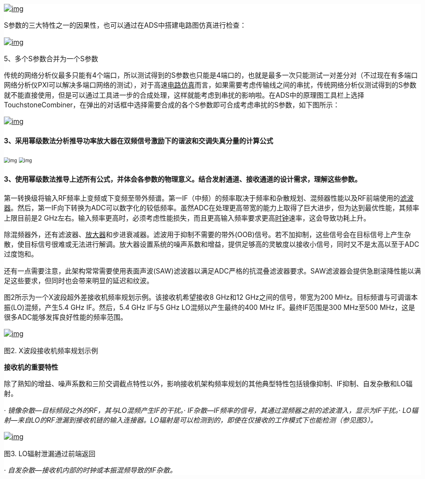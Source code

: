 [![img](http://file.elecfans.com/web1/M00/52/D8/pIYBAFsXkUuADtmhAAEhd46y3GU107.png)](http://file.elecfans.com/web1/M00/52/D8/pIYBAFsXkUuADtmhAAEhd46y3GU107.png)

S参数的三大特性之一的因果性，也可以通过在ADS中搭建电路图仿真进行检查：

[![img](http://file.elecfans.com/web1/M00/52/D8/pIYBAFsXkUyAQPuQAABgqkv6Yrw870.png)](http://file.elecfans.com/web1/M00/52/D8/pIYBAFsXkUyAQPuQAABgqkv6Yrw870.png)

5、多个S参数合并为一个S参数

传统的网络分析仪最多只能有4个端口，所以测试得到的S参数也只能是4端口的，也就是最多一次只能测试一对差分对（不过现在有多端口网络分析仪PXI可以解决多端口网络的测试），对于高速[电路仿真](http://www.elecfans.com/tags/电路仿真/)而言，如果需要考虑传输线之间的串扰，传统网络分析仪测试得到的S参数就不能直接使用，但是可以通过工具进一步的合成处理，这样就能考虑到串扰的影响啦。在ADS中的原理图工具栏上选择TouchstoneCombiner，在弹出的对话框中选择需要合成的各个S参数即可合成考虑串扰的S参数，如下图所示：

[![img](http://file.elecfans.com/web1/M00/52/D8/pIYBAFsXkUyAa1rbAAE6nWtO_Lk108.png)](http://file.elecfans.com/web1/M00/52/D8/pIYBAFsXkUyAa1rbAAE6nWtO_Lk108.png)



#### 3、采用幂级数法分析推导功率放大器在双频信号激励下的谐波和交调失真分量的计算公式

<img src="file:///C:\Users\15205\Documents\Tencent Files\1520516332\Image\Group2\3E\}K\3E}K]OT]NHNL%V$NZBU1LJB.jpg" alt="img" style="zoom:67%;" />



<img src="file:///C:\Users\15205\Documents\Tencent Files\1520516332\Image\Group2\ES\HY\ESHY8F[1}Z%B$371QC3D$D6.jpg" alt="img" style="zoom:67%;" />



#### 3、使用幂级数法推导上述所有公式，并体会各参数的物理意义。结合发射通道、接收通道的设计需求，理解这些参数。

第一转换级将输入RF频率上变频或下变频至带外频谱。第一IF（中频）的频率取决于频率和杂散规划、混频器性能以及RF前端使用的[滤波器](http://www.elecfans.com/tags/滤波器/)。然后，第一IF向下转换为ADC可以数字化的较低频率。虽然ADC在处理更高带宽的能力上取得了巨大进步，但为达到最优性能，其频率上限目前是2 GHz左右。输入频率更高时，必须考虑性能损失，而且更高输入频率要求更高[时钟](http://www.elecfans.com/tags/时钟/)速率，这会导致功耗上升。

除混频器外，还有滤波器、[放大器](http://www.elecfans.com/tags/放大器/)和步进衰减器。滤波用于抑制不需要的带外(OOB)信号。若不加抑制，这些信号会在目标信号上产生杂散，使目标信号很难或无法进行解调。放大器设置系统的噪声系数和增益，提供足够高的灵敏度以接收小信号，同时又不是太高以至于ADC过度饱和。

还有一点需要注意，此架构常常需要使用表面声波(SAW)滤波器以满足ADC严格的抗混叠滤波器要求。SAW滤波器会提供急剧滚降性能以满足这些要求，但同时也会带来明显的延迟和纹波。

图2所示为一个X波段超外差接收机频率规划示例。该接收机希望接收8 GHz和12 GHz之间的信号，带宽为200 MHz。目标频谱与可调谐本振(LO)混频，产生5.4 GHz IF。然后，5.4 GHz IF与5 GHz LO混频以产生最终的400 MHz IF。最终IF范围是300 MHz至500 MHz，这是很多ADC能够发挥良好性能的频率范围。

[![img](http://file.elecfans.com/web1/M00/50/D2/o4YBAFr7h8yAWWcOAABYpePTFjA268.png)](http://file.elecfans.com/web1/M00/50/D2/o4YBAFr7h8yAWWcOAABYpePTFjA268.png)

图2. X波段接收机频率规划示例

**接收机的重要特性**

除了熟知的增益、噪声系数和三阶交调截点特性以外，影响接收机架构频率规划的其他典型特性包括镜像抑制、IF抑制、自发杂散和LO辐射。

*· 镜像杂散—目标频段之外的RF，其与LO混频产生IF的干扰。· IF杂散—IF频率的信号，其通过混频器之前的滤波潜入，显示为IF干扰。· LO辐射—来自LO的RF泄漏到接收机链的输入连接器。LO辐射是可以检测到的，即使在仅接收的工作模式下也能检测（参见图3）。*

[![img](http://file.elecfans.com/web1/M00/50/D2/o4YBAFr7h8yASNQKAACFm-I9hV0420.png)](http://file.elecfans.com/web1/M00/50/D2/o4YBAFr7h8yASNQKAACFm-I9hV0420.png)

图3. LO辐射泄漏通过前端返回

*· 自发杂散—接收机内部的时钟或本振混频导致的IF杂散。*
